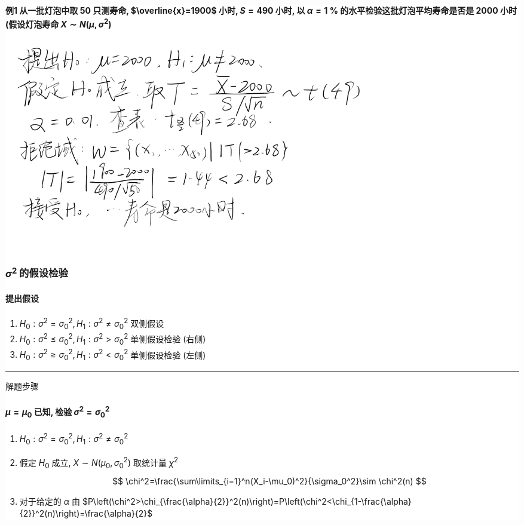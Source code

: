**例1 从一批灯泡中取 $50$ 只测寿命,  $\overline{x}=1900$ 小时, $S=490$ 小时, 以 $\alpha =1$ % 的水平检验这批灯泡平均寿命是否是 $2000$ 小时(假设灯泡寿命 $X\sim N(\mu,\sigma^2)$**

<img src="概率论与数理统计提高.assets/image-20211220170726112.png" alt="image-20211220170726112" style="zoom:67%;" />

###  $\sigma^2$ 的假设检验

#### 提出假设

1. $H_0:\sigma^2=\sigma_0^2,H_1:\sigma^2\neq\sigma_0^2$ 双侧假设
2. $H_0:\sigma^2\leq\sigma^2_0,H_1:\sigma^2>\sigma^2_0$ 单侧假设检验 (右侧)
3. $H_0:\sigma^2\geq\sigma^2_0,H_1:\sigma^2<\sigma^2_0$ 单侧假设检验 (左侧)

---

解题步骤

#### $\mu=\mu_0$ 已知, 检验 $\sigma^2=\sigma_0^2$

1. $H_0:\sigma^2=\sigma_0^2,H_1:\sigma^2\neq\sigma_0^2$

2. 假定 $H_0$ 成立, $X\sim N(\mu_0,\sigma^2_0)$
   取统计量 $\chi^2$
   $$
   \chi^2=\frac{\sum\limits_{i=1}^n(X_i-\mu_0)^2}{\sigma_0^2}\sim \chi^2(n)
   $$

3. 对于给定的 $\alpha$ 由 $P\left(\chi^2>\chi_{\frac{\alpha}{2}}^2(n)\right)=P\left(\chi^2<\chi_{1-\frac{\alpha}{2}}^2(n)\right)=\frac{\alpha}{2}$
